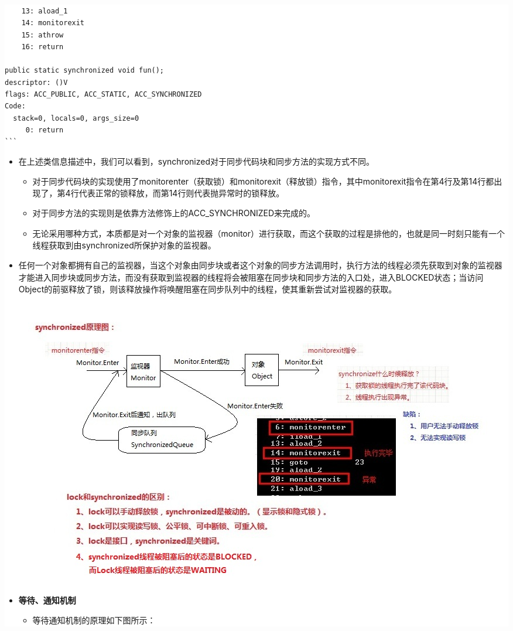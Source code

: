     	13: aload_1
    	14: monitorexit
    	15: athrow
    	16: return

    public static synchronized void fun();
    descriptor: ()V
    flags: ACC_PUBLIC, ACC_STATIC, ACC_SYNCHRONIZED
    Code:
      stack=0, locals=0, args_size=0
    	 0: return
    ```

  - 在上述类信息描述中，我们可以看到，synchronized对于同步代码块和同步方法的实现方式不同。

    - 对于同步代码块的实现使用了monitorenter（获取锁）和monitorexit（释放锁）指令，其中monitorexit指令在第4行及第14行都出现了，第4行代表正常的锁释放，而第14行则代表抛异常时的锁释放。

    - 对于同步方法的实现则是依靠方法修饰上的ACC_SYNCHRONIZED来完成的。

    - 无论采用哪种方式，本质都是对一个对象的监视器（monitor）进行获取，而这个获取的过程是排他的，也就是同一时刻只能有一个线程获取到由synchronized所保护对象的监视器。

  - 任何一个对象都拥有自己的监视器，当这个对象由同步块或者这个对象的同步方法调用时，执行方法的线程必须先获取到对象的监视器才能进入同步块或同步方法，而没有获取到监视器的线程将会被阻塞在同步块和同步方法的入口处，进入BLOCKED状态；当访问Object的前驱释放了锁，则该释放操作将唤醒阻塞在同步队列中的线程，使其重新尝试对监视器的获取。

    ![image](/image/THREAD-3-3.jpg)

- **等待、通知机制**

  - 等待通知机制的原理如下图所示：
